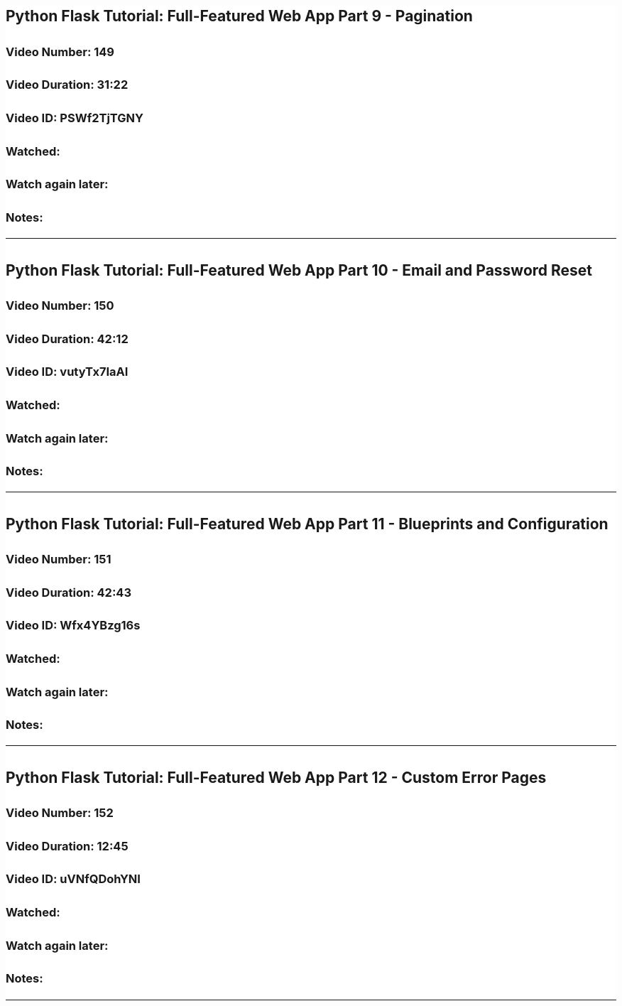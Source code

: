 ## Python Flask Tutorial: Full-Featured Web App Part 9 - Pagination
### Video Number:       149
### Video Duration:     31:22
### Video ID:           PSWf2TjTGNY
### Watched:            
### Watch again later:  
### Notes:              
***************************************************************************

## Python Flask Tutorial: Full-Featured Web App Part 10 - Email and Password Reset
### Video Number:       150
### Video Duration:     42:12
### Video ID:           vutyTx7IaAI
### Watched:            
### Watch again later:  
### Notes:              
***************************************************************************

## Python Flask Tutorial: Full-Featured Web App Part 11 - Blueprints and Configuration
### Video Number:       151
### Video Duration:     42:43
### Video ID:           Wfx4YBzg16s
### Watched:            
### Watch again later:  
### Notes:              
***************************************************************************

## Python Flask Tutorial: Full-Featured Web App Part 12 - Custom Error Pages
### Video Number:       152
### Video Duration:     12:45
### Video ID:           uVNfQDohYNI
### Watched:            
### Watch again later:  
### Notes:              
***************************************************************************
